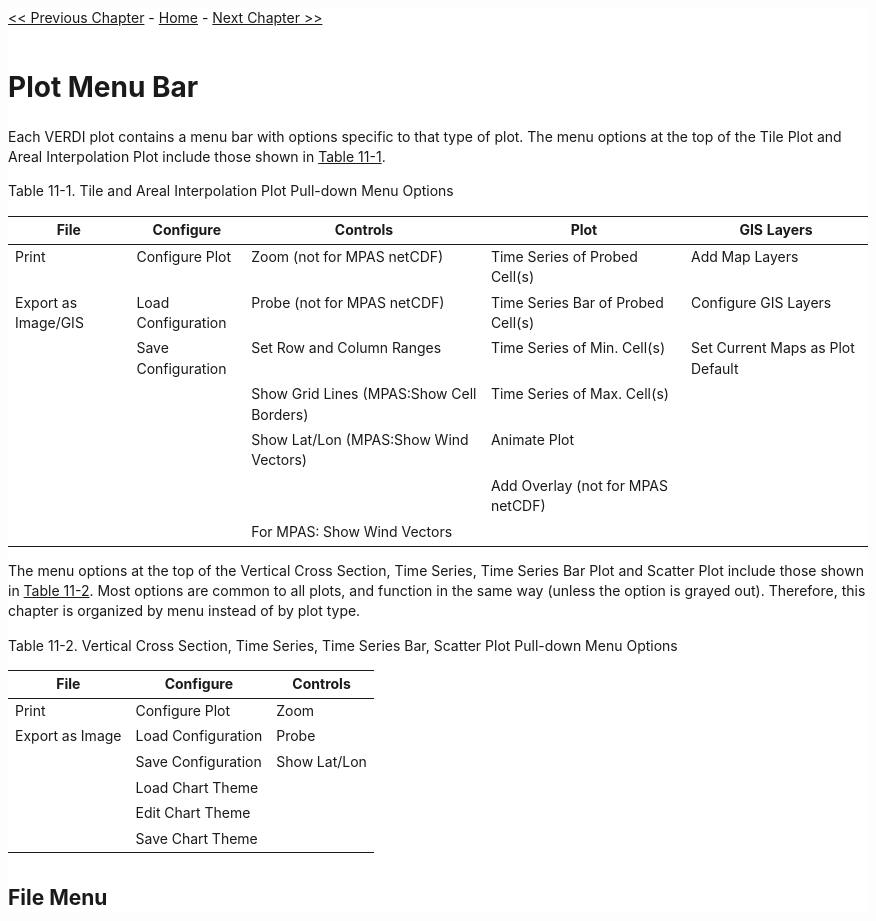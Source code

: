 

[<< Previous Chapter](VERDI_ch10.md) - [Home](README.md) - [Next Chapter >>](VERDI_ch12.md)


 
Plot Menu Bar
==============

Each VERDI plot contains a menu bar with options specific to that type of plot. The menu options at the top of the Tile Plot and Areal Interpolation Plot include those shown in [Table 11-1](#Table11-1).

<a id=Table11-1></a>
Table 11-1. Tile and Areal Interpolation Plot Pull-down Menu Options

| **File**            | **Configure**      | **Controls**                | **Plot**                   | **GIS Layers** |
|---------------------|--------------------|-----------------------------|----------------------------|----------------|
| Print               | Configure Plot     | Zoom (not for MPAS netCDF)  | Time Series of Probed Cell(s) | Add Map Layers |
| Export as Image/GIS | Load Configuration | Probe (not for MPAS netCDF) | Time Series Bar of Probed Cell(s) | Configure GIS Layers  |
|                     | Save Configuration | Set Row and Column Ranges   |Time Series of Min. Cell(s) | Set Current Maps as Plot Default |
|                     |                    |  Show Grid Lines (MPAS:Show Cell Borders) | Time Series of Max. Cell(s) |  |
|                     |                    | Show Lat/Lon (MPAS:Show Wind Vectors)    | Animate Plot               |  |
|                     |                    |                           | Add Overlay (not for MPAS netCDF)         |  |
|                     |                    | For MPAS: Show Wind Vectors|                              |              |


The menu options at the top of the Vertical Cross Section, Time Series, Time Series Bar Plot and Scatter Plot include those shown in [Table 11-2](#Table11-2). Most options are common to all plots, and function in the same way (unless the option is grayed out). Therefore, this chapter is organized by menu instead of by plot type.

<a id=Table11-2></a>
Table 11-2. Vertical Cross Section, Time Series, Time Series Bar, Scatter Plot Pull-down Menu Options


| **File**        | **Configure**      | **Controls** |
|-----------------|--------------------|--------------|
| Print           | Configure Plot     | Zoom         |
| Export as Image | Load Configuration | Probe        |
|                 | Save Configuration | Show Lat/Lon |     
|                 | Load Chart Theme   |              |
|                 | Edit Chart Theme   |              |
|                 | Save Chart Theme   |              |


File Menu
----------
